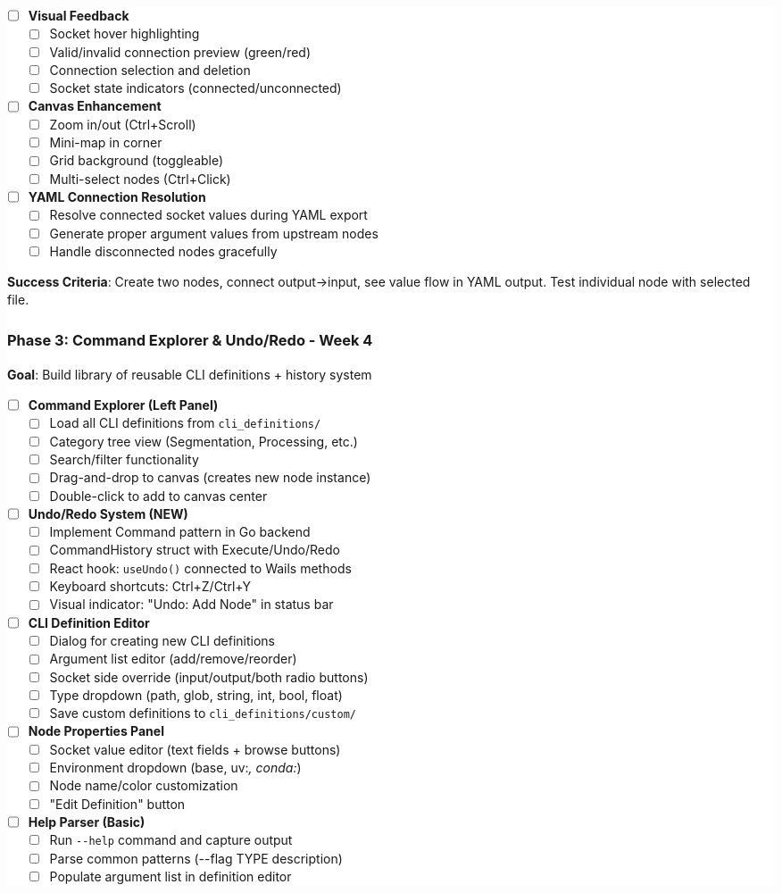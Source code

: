 - [ ] **Visual Feedback**
  - [ ] Socket hover highlighting
  - [ ] Valid/invalid connection preview (green/red)
  - [ ] Connection selection and deletion
  - [ ] Socket state indicators (connected/unconnected)

- [ ] **Canvas Enhancement**
  - [ ] Zoom in/out (Ctrl+Scroll)
  - [ ] Mini-map in corner
  - [ ] Grid background (toggleable)
  - [ ] Multi-select nodes (Ctrl+Click)

- [ ] **YAML Connection Resolution**
  - [ ] Resolve connected socket values during YAML export
  - [ ] Generate proper argument values from upstream nodes
  - [ ] Handle disconnected nodes gracefully

**Success Criteria**: Create two nodes, connect output→input, see value flow in YAML output. Test individual node with selected file.

### Phase 3: Command Explorer & Undo/Redo - Week 4
**Goal**: Build library of reusable CLI definitions + history system

- [ ] **Command Explorer (Left Panel)**
  - [ ] Load all CLI definitions from `cli_definitions/`
  - [ ] Category tree view (Segmentation, Processing, etc.)
  - [ ] Search/filter functionality
  - [ ] Drag-and-drop to canvas (creates new node instance)
  - [ ] Double-click to add to canvas center

- [ ] **Undo/Redo System (NEW)**
  - [ ] Implement Command pattern in Go backend
  - [ ] CommandHistory struct with Execute/Undo/Redo
  - [ ] React hook: `useUndo()` connected to Wails methods
  - [ ] Keyboard shortcuts: Ctrl+Z/Ctrl+Y
  - [ ] Visual indicator: "Undo: Add Node" in status bar

- [ ] **CLI Definition Editor**
  - [ ] Dialog for creating new CLI definitions
  - [ ] Argument list editor (add/remove/reorder)
  - [ ] Socket side override (input/output/both radio buttons)
  - [ ] Type dropdown (path, glob, string, int, bool, float)
  - [ ] Save custom definitions to `cli_definitions/custom/`

- [ ] **Node Properties Panel**
  - [ ] Socket value editor (text fields + browse buttons)
  - [ ] Environment dropdown (base, uv:*, conda:*)
  - [ ] Node name/color customization
  - [ ] "Edit Definition" button

- [ ] **Help Parser (Basic)**
  - [ ] Run `--help` command and capture output
  - [ ] Parse common patterns (--flag TYPE description)
  - [ ] Populate argument list in definition editor
